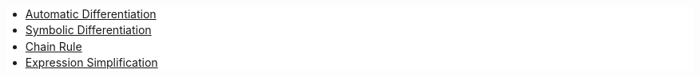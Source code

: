 - [Automatic Differentiation](https://en.wikipedia.org/wiki/Automatic_differentiation)
- [Symbolic Differentiation](https://en.wikipedia.org/wiki/Computer_algebra)
- [Chain Rule](https://en.wikipedia.org/wiki/Chain_rule)
- [Expression Simplification](https://en.wikipedia.org/wiki/Computer_algebra#Simplification)
